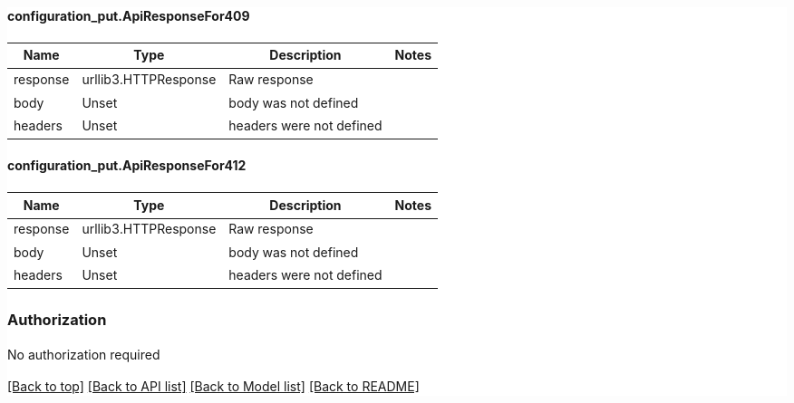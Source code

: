 #### configuration_put.ApiResponseFor409
Name | Type | Description  | Notes
------------- | ------------- | ------------- | -------------
response | urllib3.HTTPResponse | Raw response |
body | Unset | body was not defined |
headers | Unset | headers were not defined |

#### configuration_put.ApiResponseFor412
Name | Type | Description  | Notes
------------- | ------------- | ------------- | -------------
response | urllib3.HTTPResponse | Raw response |
body | Unset | body was not defined |
headers | Unset | headers were not defined |

### Authorization

No authorization required

[[Back to top]](#__pageTop) [[Back to API list]](../../../README.md#documentation-for-api-endpoints) [[Back to Model list]](../../../README.md#documentation-for-models) [[Back to README]](../../../README.md)


